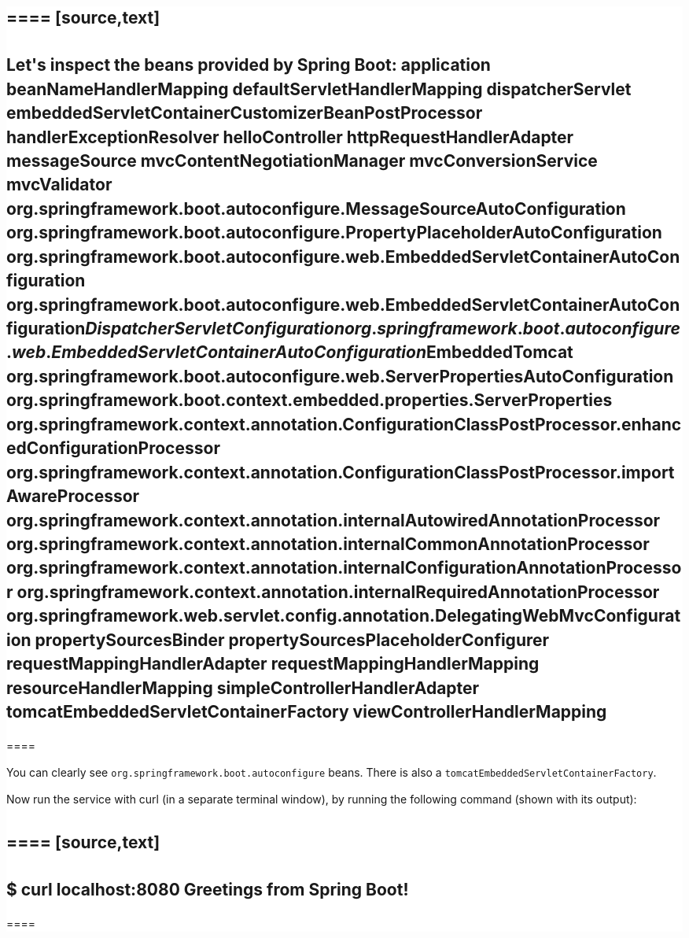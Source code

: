 ====
[source,text]
----
Let's inspect the beans provided by Spring Boot:
application
beanNameHandlerMapping
defaultServletHandlerMapping
dispatcherServlet
embeddedServletContainerCustomizerBeanPostProcessor
handlerExceptionResolver
helloController
httpRequestHandlerAdapter
messageSource
mvcContentNegotiationManager
mvcConversionService
mvcValidator
org.springframework.boot.autoconfigure.MessageSourceAutoConfiguration
org.springframework.boot.autoconfigure.PropertyPlaceholderAutoConfiguration
org.springframework.boot.autoconfigure.web.EmbeddedServletContainerAutoConfiguration
org.springframework.boot.autoconfigure.web.EmbeddedServletContainerAutoConfiguration$DispatcherServletConfiguration
org.springframework.boot.autoconfigure.web.EmbeddedServletContainerAutoConfiguration$EmbeddedTomcat
org.springframework.boot.autoconfigure.web.ServerPropertiesAutoConfiguration
org.springframework.boot.context.embedded.properties.ServerProperties
org.springframework.context.annotation.ConfigurationClassPostProcessor.enhancedConfigurationProcessor
org.springframework.context.annotation.ConfigurationClassPostProcessor.importAwareProcessor
org.springframework.context.annotation.internalAutowiredAnnotationProcessor
org.springframework.context.annotation.internalCommonAnnotationProcessor
org.springframework.context.annotation.internalConfigurationAnnotationProcessor
org.springframework.context.annotation.internalRequiredAnnotationProcessor
org.springframework.web.servlet.config.annotation.DelegatingWebMvcConfiguration
propertySourcesBinder
propertySourcesPlaceholderConfigurer
requestMappingHandlerAdapter
requestMappingHandlerMapping
resourceHandlerMapping
simpleControllerHandlerAdapter
tomcatEmbeddedServletContainerFactory
viewControllerHandlerMapping
----
====

You can clearly see `org.springframework.boot.autoconfigure` beans. There is also a `tomcatEmbeddedServletContainerFactory`.

Now run the service with curl (in a separate terminal window), by running the following
command (shown with its output):

====
[source,text]
----
$ curl localhost:8080
Greetings from Spring Boot!
----
====

